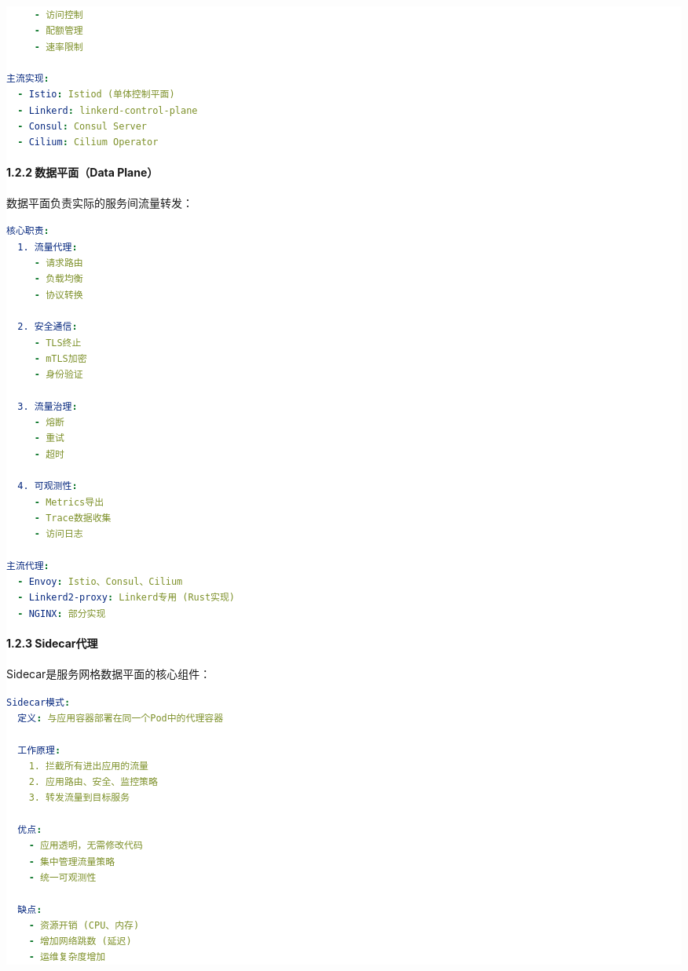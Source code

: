 ```yaml
     - 访问控制
     - 配额管理
     - 速率限制

主流实现:
  - Istio: Istiod (单体控制平面)
  - Linkerd: linkerd-control-plane
  - Consul: Consul Server
  - Cilium: Cilium Operator
```

#### 1.2.2 数据平面（Data Plane）

数据平面负责实际的服务间流量转发：

```yaml
核心职责:
  1. 流量代理:
     - 请求路由
     - 负载均衡
     - 协议转换
  
  2. 安全通信:
     - TLS终止
     - mTLS加密
     - 身份验证
  
  3. 流量治理:
     - 熔断
     - 重试
     - 超时
  
  4. 可观测性:
     - Metrics导出
     - Trace数据收集
     - 访问日志

主流代理:
  - Envoy: Istio、Consul、Cilium
  - Linkerd2-proxy: Linkerd专用 (Rust实现)
  - NGINX: 部分实现
```

#### 1.2.3 Sidecar代理

Sidecar是服务网格数据平面的核心组件：

```yaml
Sidecar模式:
  定义: 与应用容器部署在同一个Pod中的代理容器
  
  工作原理:
    1. 拦截所有进出应用的流量
    2. 应用路由、安全、监控策略
    3. 转发流量到目标服务
  
  优点:
    - 应用透明，无需修改代码
    - 集中管理流量策略
    - 统一可观测性
  
  缺点:
    - 资源开销 (CPU、内存)
    - 增加网络跳数 (延迟)
    - 运维复杂度增加
```